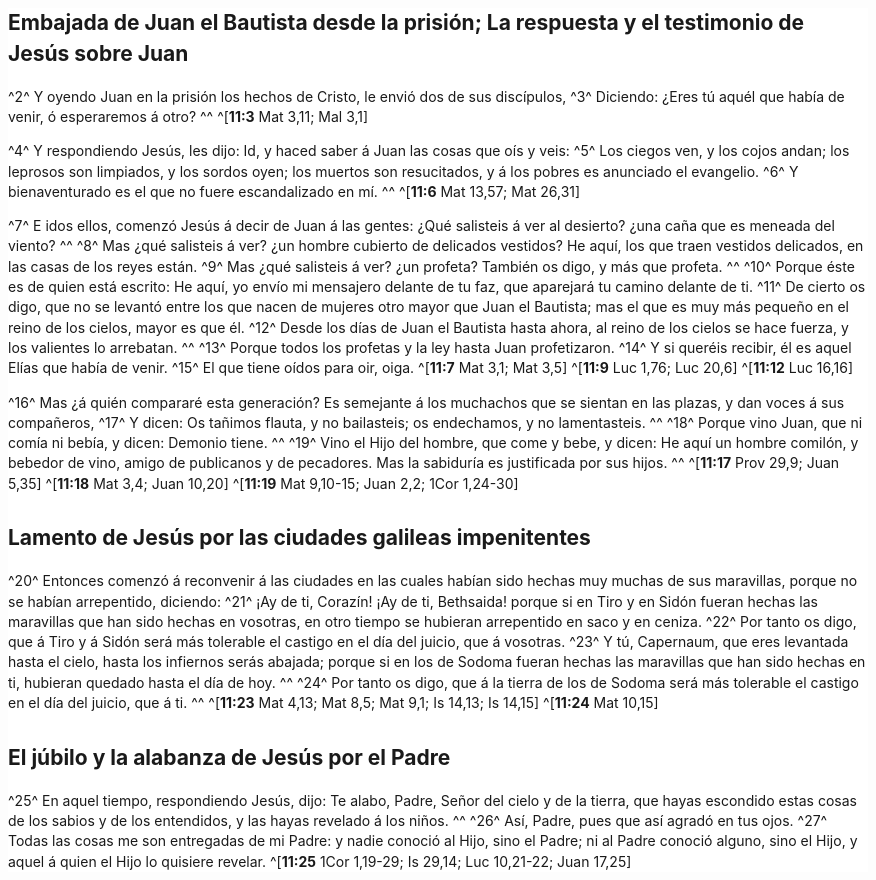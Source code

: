 ## Embajada de Juan el Bautista desde la prisión; La respuesta y el testimonio de Jesús sobre Juan
^2^ Y oyendo Juan en la prisión los hechos de Cristo, le envió dos de sus discípulos, ^3^ Diciendo: ¿Eres tú aquél que había de venir, ó esperaremos á otro? ^^ 
^[**11:3** Mat 3,11; Mal 3,1]

^4^ Y respondiendo Jesús, les dijo: Id, y haced saber á Juan las cosas que oís y veis: ^5^ Los ciegos ven, y los cojos andan; los leprosos son limpiados, y los sordos oyen; los muertos son resucitados, y á los pobres es anunciado el evangelio. ^6^ Y bienaventurado es el que no fuere escandalizado en mí. ^^ 
^[**11:6** Mat 13,57; Mat 26,31]

^7^ E idos ellos, comenzó Jesús á decir de Juan á las gentes: ¿Qué salisteis á ver al desierto? ¿una caña que es meneada del viento? ^^ ^8^ Mas ¿qué salisteis á ver? ¿un hombre cubierto de delicados vestidos? He aquí, los que traen vestidos delicados, en las casas de los reyes están. ^9^ Mas ¿qué salisteis á ver? ¿un profeta? También os digo, y más que profeta. ^^ ^10^ Porque éste es de quien está escrito: He aquí, yo envío mi mensajero delante de tu faz, que aparejará tu camino delante de ti. ^11^ De cierto os digo, que no se levantó entre los que nacen de mujeres otro mayor que Juan el Bautista; mas el que es muy más pequeño en el reino de los cielos, mayor es que él. ^12^ Desde los días de Juan el Bautista hasta ahora, al reino de los cielos se hace fuerza, y los valientes lo arrebatan. ^^ ^13^ Porque todos los profetas y la ley hasta Juan profetizaron. ^14^ Y si queréis recibir, él es aquel Elías que había de venir. ^15^ El que tiene oídos para oir, oiga. 
^[**11:7** Mat 3,1; Mat 3,5] ^[**11:9** Luc 1,76; Luc 20,6] ^[**11:12** Luc 16,16]

^16^ Mas ¿á quién compararé esta generación? Es semejante á los muchachos que se sientan en las plazas, y dan voces á sus compañeros, ^17^ Y dicen: Os tañimos flauta, y no bailasteis; os endechamos, y no lamentasteis. ^^ ^18^ Porque vino Juan, que ni comía ni bebía, y dicen: Demonio tiene. ^^ ^19^ Vino el Hijo del hombre, que come y bebe, y dicen: He aquí un hombre comilón, y bebedor de vino, amigo de publicanos y de pecadores. Mas la sabiduría es justificada por sus hijos. ^^ 
^[**11:17** Prov 29,9; Juan 5,35] ^[**11:18** Mat 3,4; Juan 10,20] ^[**11:19** Mat 9,10-15; Juan 2,2; 1Cor 1,24-30]

## Lamento de Jesús por las ciudades galileas impenitentes
^20^ Entonces comenzó á reconvenir á las ciudades en las cuales habían sido hechas muy muchas de sus maravillas, porque no se habían arrepentido, diciendo: ^21^ ¡Ay de ti, Corazín! ¡Ay de ti, Bethsaida! porque si en Tiro y en Sidón fueran hechas las maravillas que han sido hechas en vosotras, en otro tiempo se hubieran arrepentido en saco y en ceniza. ^22^ Por tanto os digo, que á Tiro y á Sidón será más tolerable el castigo en el día del juicio, que á vosotras. ^23^ Y tú, Capernaum, que eres levantada hasta el cielo, hasta los infiernos serás abajada; porque si en los de Sodoma fueran hechas las maravillas que han sido hechas en ti, hubieran quedado hasta el día de hoy. ^^ ^24^ Por tanto os digo, que á la tierra de los de Sodoma será más tolerable el castigo en el día del juicio, que á ti. ^^ 
^[**11:23** Mat 4,13; Mat 8,5; Mat 9,1; Is 14,13; Is 14,15] ^[**11:24** Mat 10,15]

## El júbilo y la alabanza de Jesús por el Padre
^25^ En aquel tiempo, respondiendo Jesús, dijo: Te alabo, Padre, Señor del cielo y de la tierra, que hayas escondido estas cosas de los sabios y de los entendidos, y las hayas revelado á los niños. ^^ ^26^ Así, Padre, pues que así agradó en tus ojos. ^27^ Todas las cosas me son entregadas de mi Padre: y nadie conoció al Hijo, sino el Padre; ni al Padre conoció alguno, sino el Hijo, y aquel á quien el Hijo lo quisiere revelar. 
^[**11:25** 1Cor 1,19-29; Is 29,14; Luc 10,21-22; Juan 17,25]
